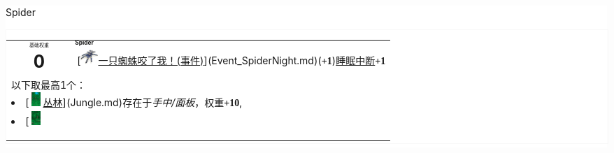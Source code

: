 Spider</td></tr><tr><td></td></tr></table></div><div style="display:inline-block;width:100%;break-inside: avoid;border:1px solid #F8F8F8"><table style="margin-bottom:3px;"><tr><td rowspan=2 style="text-align:center" width="80px"><div style="font-size:0.5em">基础权重</div><div style="font-size:1.8em;font-weight:bold">0</div></td><td style="font-size:0.6em;line-height:0.6em;font-weight:bold">Spider</td></tr><tr><td>[<div style="width:25px;display:inline-block;text-align:center"><img decoding="async" src="../wiki/Sprite/Spider.png" href="a.md" style="max-width:25px;max-height:25px;"></div>[一只蜘蛛咬了我！(事件)](Event_SpiderNight.md)](Event_SpiderNight.md)(<span style="font-family:ui-monospace"><b>+1</b></span>)[睡眠中断](SleepInterrupt.md)<span style="font-family:ui-monospace"><b>+1</b></span></td></tr><tr><td colspan=2>以下取最高1个：<li>[<div style="width:20px;display:inline-block;text-align:center"><img decoding="async" src="../wiki/Sprite/Jungle.png" href="a.md" style="max-width:20px;max-height:20px;"></div>[丛林](Jungle.md)](Jungle.md)存在于*手中/面板*，权重<span style="font-family:ui-monospace"><b>+10</b></span>,</li><li>[<div style="width:20px;display:inline-block;text-align:center"><img decoding="async" src="../wiki/Sprite/Wetlands.png" href="a.md" style="max-width:20px;max-height:20px;">